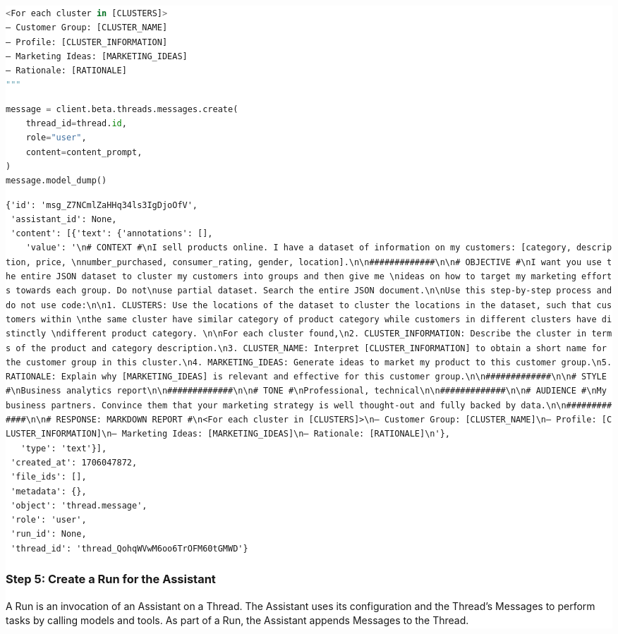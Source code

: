 ```python
<For each cluster in [CLUSTERS]>
— Customer Group: [CLUSTER_NAME]
— Profile: [CLUSTER_INFORMATION]
— Marketing Ideas: [MARKETING_IDEAS]
— Rationale: [RATIONALE]
"""
```


```python
message = client.beta.threads.messages.create(
    thread_id=thread.id, 
    role="user",
    content=content_prompt,
)
message.model_dump()
```




    {'id': 'msg_Z7NCmlZaHHq34ls3IgDjoOfV',
     'assistant_id': None,
     'content': [{'text': {'annotations': [],
        'value': '\n# CONTEXT #\nI sell products online. I have a dataset of information on my customers: [category, description, price, \nnumber_purchased, consumer_rating, gender, location].\n\n#############\n\n# OBJECTIVE #\nI want you use the entire JSON dataset to cluster my customers into groups and then give me \nideas on how to target my marketing efforts towards each group. Do not\nuse partial dataset. Search the entire JSON document.\n\nUse this step-by-step process and do not use code:\n\n1. CLUSTERS: Use the locations of the dataset to cluster the locations in the dataset, such that customers within \nthe same cluster have similar category of product category while customers in different clusters have distinctly \ndifferent product category. \n\nFor each cluster found,\n2. CLUSTER_INFORMATION: Describe the cluster in terms of the product and category description.\n3. CLUSTER_NAME: Interpret [CLUSTER_INFORMATION] to obtain a short name for the customer group in this cluster.\n4. MARKETING_IDEAS: Generate ideas to market my product to this customer group.\n5. RATIONALE: Explain why [MARKETING_IDEAS] is relevant and effective for this customer group.\n\n#############\n\n# STYLE #\nBusiness analytics report\n\n#############\n\n# TONE #\nProfessional, technical\n\n#############\n\n# AUDIENCE #\nMy business partners. Convince them that your marketing strategy is well thought-out and fully backed by data.\n\n#############\n\n# RESPONSE: MARKDOWN REPORT #\n<For each cluster in [CLUSTERS]>\n— Customer Group: [CLUSTER_NAME]\n— Profile: [CLUSTER_INFORMATION]\n— Marketing Ideas: [MARKETING_IDEAS]\n— Rationale: [RATIONALE]\n'},
       'type': 'text'}],
     'created_at': 1706047872,
     'file_ids': [],
     'metadata': {},
     'object': 'thread.message',
     'role': 'user',
     'run_id': None,
     'thread_id': 'thread_QohqWVwM6oo6TrOFM60tGMWD'}



### Step 5: Create a Run for the Assistant
A Run is an invocation of an Assistant on a Thread. The Assistant uses its configuration and the Thread’s Messages to perform tasks by calling models and tools. As part of a Run, the Assistant appends Messages to the Thread.
